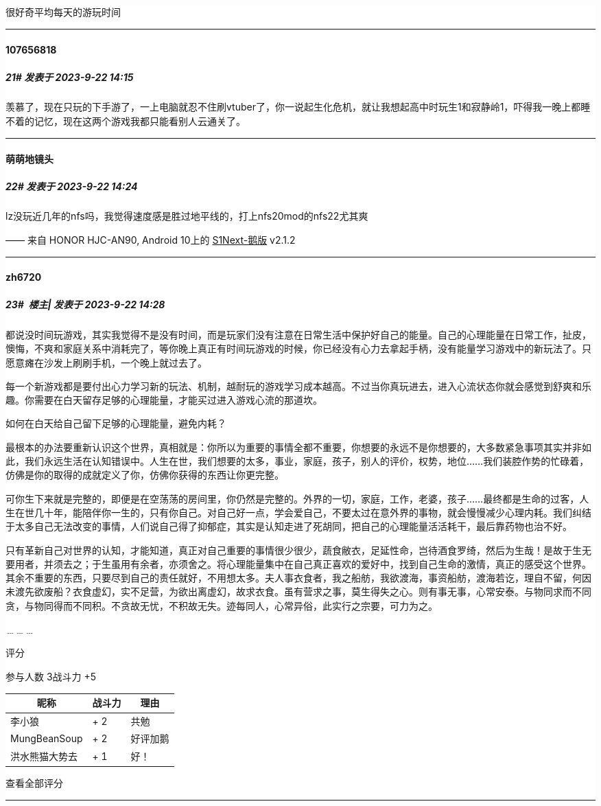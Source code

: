 很好奇平均每天的游玩时间

*****

####  107656818  
##### 21#       发表于 2023-9-22 14:15

羡慕了，现在只玩的下手游了，一上电脑就忍不住刷vtuber了，你一说起生化危机，就让我想起高中时玩生1和寂静岭1，吓得我一晚上都睡不着的记忆，现在这两个游戏我都只能看别人云通关了。

*****

####  萌萌地镜头  
##### 22#       发表于 2023-9-22 14:24

lz没玩近几年的nfs吗，我觉得速度感是胜过地平线的，打上nfs20mod的nfs22尤其爽

—— 来自 HONOR HJC-AN90, Android 10上的 [S1Next-鹅版](https://github.com/ykrank/S1-Next/releases) v2.1.2

*****

####  zh6720  
##### 23#         楼主| 发表于 2023-9-22 14:28

都说没时间玩游戏，其实我觉得不是没有时间，而是玩家们没有注意在日常生活中保护好自己的能量。自己的心理能量在日常工作，扯皮，懊悔，不爽和家庭关系中消耗完了，等你晚上真正有时间玩游戏的时候，你已经没有心力去拿起手柄，没有能量学习游戏中的新玩法了。只愿意瘫在沙发上刷刷手机，一个晚上就过去了。

每一个新游戏都是要付出心力学习新的玩法、机制，越耐玩的游戏学习成本越高。不过当你真玩进去，进入心流状态你就会感觉到舒爽和乐趣。你需要在白天留存足够的心理能量，才能买过进入游戏心流的那道坎。

如何在白天给自己留下足够的心理能量，避免内耗？

最根本的办法要重新认识这个世界，真相就是：你所以为重要的事情全都不重要，你想要的永远不是你想要的，大多数紧急事项其实并非如此，我们永远生活在认知错误中。人生在世，我们想要的太多，事业，家庭，孩子，别人的评价，权势，地位……我们装腔作势的忙碌着，仿佛是你的取得的成就定义了你，仿佛你获得的东西让你更完整。

可你生下来就是完整的，即便是在空荡荡的房间里，你仍然是完整的。外界的一切，家庭，工作，老婆，孩子……最终都是生命的过客，人生在世几十年，能陪伴你一生的，只有你自己。对自己好一点，学会爱自己，不要太过在意外界的事物，就会慢慢减少心理内耗。我们纠结于太多自己无法改变的事情，人们说自己得了抑郁症，其实是认知走进了死胡同，把自己的心理能量活活耗干，最后靠药物也治不好。

只有革新自己对世界的认知，才能知道，真正对自己重要的事情很少很少，蔬食敝衣，足延性命，岂待酒食罗绮，然后为生哉！是故于生无要用者，并须去之；于生虽用有余者，亦须舍之。将心理能量集中在自己真正喜欢的爱好中，找到自己生命的激情，真正的感受这个世界。其余不重要的东西，只要尽到自己的责任就好，不用想太多。夫人事衣食者，我之船舫，我欲渡海，事资船舫，渡海若讫，理自不留，何因未渡先欲废船？衣食虚幻，实不足营，为欲出离虚幻，故求衣食。虽有营求之事，莫生得失之心。则有事无事，心常安泰。与物同求而不同贪，与物同得而不同积。不贪故无忧，不积故无失。迹每同人，心常异俗，此实行之宗要，可力为之。

﹍﹍﹍

评分

 参与人数 3战斗力 +5

|昵称|战斗力|理由|
|----|---|---|
| 李小狼| + 2|共勉|
| MungBeanSoup| + 2|好评加鹅|
| 洪水熊猫大势去| + 1|好！|

查看全部评分

*****
